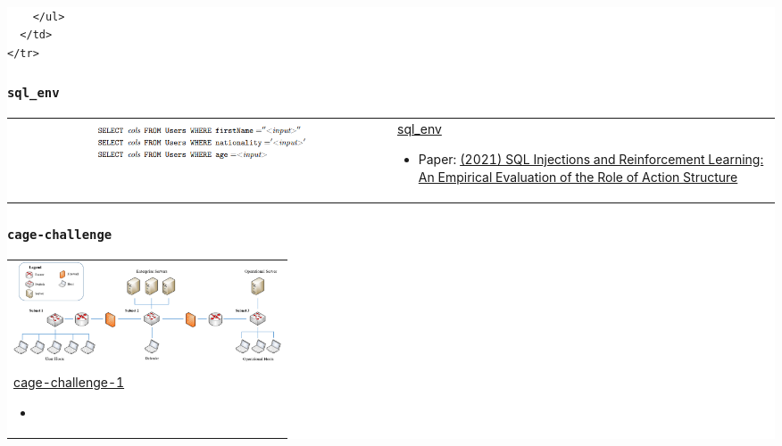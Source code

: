         </ul>
      </td>
    </tr>
  </tbody>
</table>

### `sql_env`

<table>
  <tbody>
    <tr>
      <td width='50%' align='center'>
        <img src='imgs/sql_env.png' width=300 />
      </td>
      <td width='50%'>
        <a href='https://github.com/manuel-delverme/sql_env'>sql_env</a>
        <ul>
          <li>
          Paper: <a href="https://link.springer.com/chapter/10.1007/978-3-030-91625-1_6">(2021) SQL Injections and Reinforcement Learning: An Empirical Evaluation of the Role of Action Structure</a>
          </li>
        </ul>
      </td>
    </tr>
  </tbody>
</table>

### `cage-challenge`

<table>
  <tbody>
    <tr>
      <td align='center'>
        <img src='imgs/cage_env.png' width=300 />
      </td>
    </tr>
    <tr>
      <td >
        <a href='https://github.com/cage-challenge/cage-challenge-1'>cage-challenge-1</a>
        <ul>
          <li>